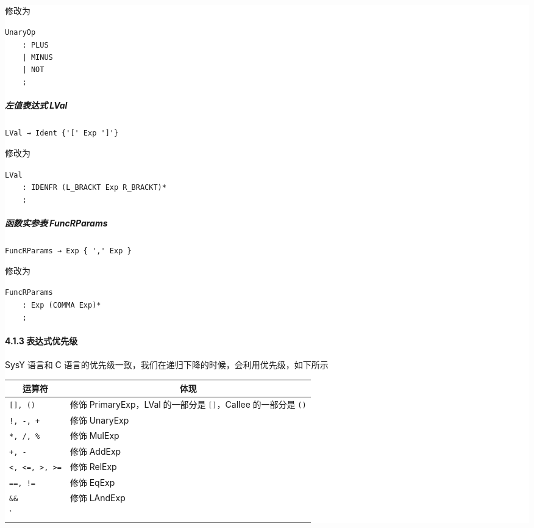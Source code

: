 修改为

```
UnaryOp
    : PLUS
    | MINUS
    | NOT
    ;
```

##### 左值表达式 LVal

```
LVal → Ident {'[' Exp ']'} 
```

修改为

```
LVal
    : IDENFR (L_BRACKT Exp R_BRACKT)*
    ;
```

##### 函数实参表 FuncRParams

```
FuncRParams → Exp { ',' Exp } 
```

修改为

```
FuncRParams
    : Exp (COMMA Exp)*
    ;
```

#### 4.1.3 表达式优先级

SysY 语言和 C 语言的优先级一致，我们在递归下降的时候，会利用优先级，如下所示

| 运算符         | 体现                                                         |
| -------------- | ------------------------------------------------------------ |
| `[], ()`       | 修饰 PrimaryExp，LVal 的一部分是 `[]`，Callee 的一部分是 `()` |
| `!, -, +`      | 修饰 UnaryExp                                                |
| `*, /, %`      | 修饰 MulExp                                                  |
| `+, -`         | 修饰 AddExp                                                  |
| `<, <=, >, >=` | 修饰 RelExp                                                  |
| `==, !=`       | 修饰 EqExp                                                   |
| `&&`           | 修饰 LAndExp                                                 |
| `||`           | 修饰 LOrExp                                                  |
